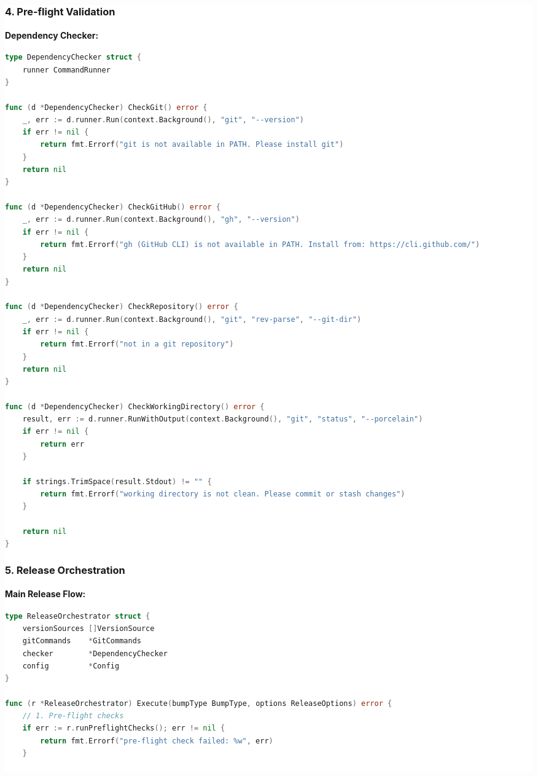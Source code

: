 ### 4. Pre-flight Validation

**Dependency Checker:**
```go
type DependencyChecker struct {
    runner CommandRunner
}

func (d *DependencyChecker) CheckGit() error {
    _, err := d.runner.Run(context.Background(), "git", "--version")
    if err != nil {
        return fmt.Errorf("git is not available in PATH. Please install git")
    }
    return nil
}

func (d *DependencyChecker) CheckGitHub() error {
    _, err := d.runner.Run(context.Background(), "gh", "--version")
    if err != nil {
        return fmt.Errorf("gh (GitHub CLI) is not available in PATH. Install from: https://cli.github.com/")
    }
    return nil
}

func (d *DependencyChecker) CheckRepository() error {
    _, err := d.runner.Run(context.Background(), "git", "rev-parse", "--git-dir")
    if err != nil {
        return fmt.Errorf("not in a git repository")
    }
    return nil
}

func (d *DependencyChecker) CheckWorkingDirectory() error {
    result, err := d.runner.RunWithOutput(context.Background(), "git", "status", "--porcelain")
    if err != nil {
        return err
    }
    
    if strings.TrimSpace(result.Stdout) != "" {
        return fmt.Errorf("working directory is not clean. Please commit or stash changes")
    }
    
    return nil
}
```

### 5. Release Orchestration

**Main Release Flow:**
```go
type ReleaseOrchestrator struct {
    versionSources []VersionSource
    gitCommands    *GitCommands
    checker        *DependencyChecker
    config         *Config
}

func (r *ReleaseOrchestrator) Execute(bumpType BumpType, options ReleaseOptions) error {
    // 1. Pre-flight checks
    if err := r.runPreflightChecks(); err != nil {
        return fmt.Errorf("pre-flight check failed: %w", err)
    }
    
```